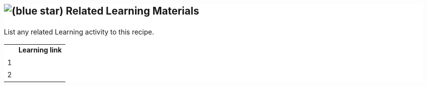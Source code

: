 ## ![(blue star)](/images/learn/accelerate/content-hub/img/icons/emoticons/72/1f517.png) Related Learning Materials

List any related Learning activity to this recipe.

|     |     |
| --- | --- |
|     | **Learning link** |
| 1   |     |
| 2   |     |